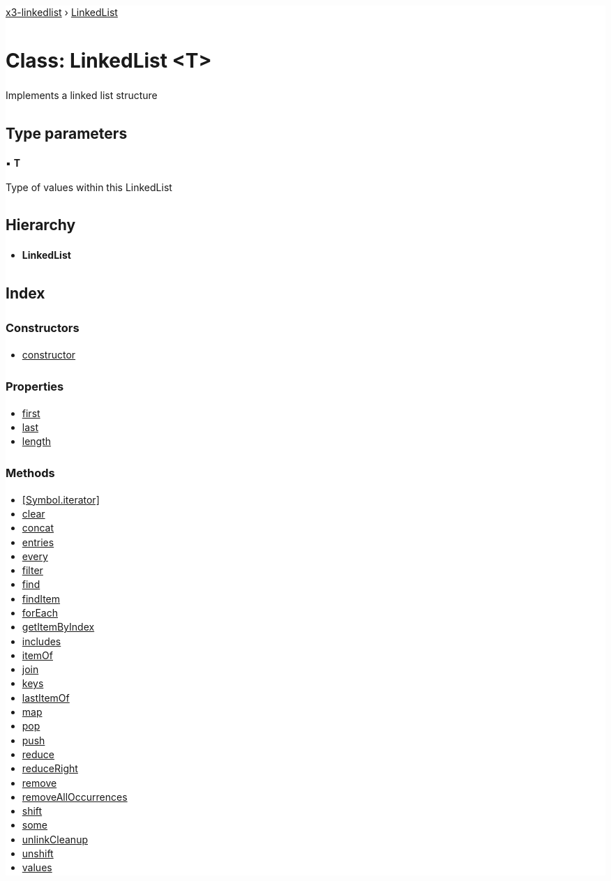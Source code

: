 [x3-linkedlist](../README.md) › [LinkedList](linkedlist.md)

# Class: LinkedList <**T**>

Implements a linked list structure

## Type parameters

▪ **T**

Type of values within this LinkedList

## Hierarchy

* **LinkedList**

## Index

### Constructors

* [constructor](linkedlist.md#constructor)

### Properties

* [first](linkedlist.md#first)
* [last](linkedlist.md#last)
* [length](linkedlist.md#length)

### Methods

* [[Symbol.iterator]](linkedlist.md#[symbol.iterator])
* [clear](linkedlist.md#clear)
* [concat](linkedlist.md#concat)
* [entries](linkedlist.md#entries)
* [every](linkedlist.md#every)
* [filter](linkedlist.md#filter)
* [find](linkedlist.md#find)
* [findItem](linkedlist.md#finditem)
* [forEach](linkedlist.md#foreach)
* [getItemByIndex](linkedlist.md#private-getitembyindex)
* [includes](linkedlist.md#includes)
* [itemOf](linkedlist.md#itemof)
* [join](linkedlist.md#join)
* [keys](linkedlist.md#keys)
* [lastItemOf](linkedlist.md#lastitemof)
* [map](linkedlist.md#map)
* [pop](linkedlist.md#pop)
* [push](linkedlist.md#push)
* [reduce](linkedlist.md#reduce)
* [reduceRight](linkedlist.md#reduceright)
* [remove](linkedlist.md#remove)
* [removeAllOccurrences](linkedlist.md#removealloccurrences)
* [shift](linkedlist.md#shift)
* [some](linkedlist.md#some)
* [unlinkCleanup](linkedlist.md#private-unlinkcleanup)
* [unshift](linkedlist.md#unshift)
* [values](linkedlist.md#values)
